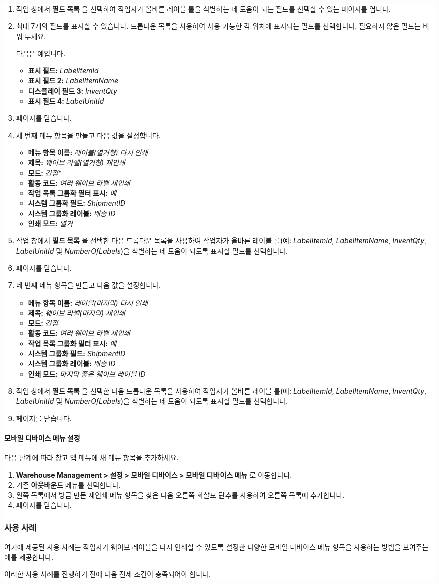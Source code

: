 1. 작업 창에서 **필드 목록** 을 선택하여 작업자가 올바른 레이블 롤을 식별하는 데 도움이 되는 필드를 선택할 수 있는 페이지를 엽니다.
1. 최대 7개의 필드를 표시할 수 있습니다. 드롭다운 목록을 사용하여 사용 가능한 각 위치에 표시되는 필드를 선택합니다. 필요하지 않은 필드는 비워 두세요. 

    다음은 예입니다.

    - **표시 필드:** *LabelItemId*
    - **표시 필드 2:** *LabelItemName*
    - **디스플레이 필드 3:** *InventQty*
    - **표시 필드 4:** *LabelUnitId*

1. 페이지를 닫습니다.
1. 세 번째 메뉴 항목을 만들고 다음 값을 설정합니다.

    - **메뉴 항목 이름:** *레이블(열거형) 다시 인쇄*
    - **제목:** *웨이브 라벨(열거형) 재인쇄*
    - **모드:** *간접**
    - **활동 코드:** *여러 웨이브 라벨 재인쇄*
    - **작업 목록 그룹화 필터 표시:** *예*
    - **시스템 그룹화 필드:** *ShipmentID*
    - **시스템 그룹화 레이블:** *배송 ID*
    - **인쇄 모드:** *열거*

1. 작업 창에서 **필드 목록** 을 선택한 다음 드롭다운 목록을 사용하여 작업자가 올바른 레이블 롤(예: *LabelItemId*, *LabelItemName*, *InventQty*, *LabelUnitId* 및 *NumberOfLabels*)을 식별하는 데 도움이 되도록 표시할 필드를 선택합니다.
1. 페이지를 닫습니다.
1. 네 번째 메뉴 항목을 만들고 다음 값을 설정합니다.

    - **메뉴 항목 이름:** *레이블(마지막) 다시 인쇄*
    - **제목:** *웨이브 라벨(마지막) 재인쇄*
    - **모드:** *간접*
    - **활동 코드:** *여러 웨이브 라벨 재인쇄*
    - **작업 목록 그룹화 필터 표시:** *예*
    - **시스템 그룹화 필드:** *ShipmentID*
    - **시스템 그룹화 레이블:** *배송 ID*
    - **인쇄 모드:** *마지막 좋은 웨이브 레이블 ID*

1. 작업 창에서 **필드 목록** 을 선택한 다음 드롭다운 목록을 사용하여 작업자가 올바른 레이블 롤(예: *LabelItemId*, *LabelItemName*, *InventQty*, *LabelUnitId* 및 *NumberOfLabels*)을 식별하는 데 도움이 되도록 표시할 필드를 선택합니다.
1. 페이지를 닫습니다.

#### <a name="set-up-the-mobile-device-menu"></a>모바일 디바이스 메뉴 설정

다음 단계에 따라 창고 앱 메뉴에 새 메뉴 항목을 추가하세요.

1. **Warehouse Management \> 설정 \> 모바일 디바이스 \> 모바일 디바이스 메뉴** 로 이동합니다.
1. 기존 **아웃바운드** 메뉴를 선택합니다.
1. 왼쪽 목록에서 방금 만든 재인쇄 메뉴 항목을 찾은 다음 오른쪽 화살표 단추를 사용하여 오른쪽 목록에 추가합니다.
1. 페이지를 닫습니다.

### <a name="use-cases"></a>사용 사례

여기에 제공된 사용 사례는 작업자가 웨이브 레이블을 다시 인쇄할 수 있도록 설정한 다양한 모바일 디바이스 메뉴 항목을 사용하는 방법을 보여주는 예를 제공합니다.

이러한 사용 사례를 진행하기 전에 다음 전제 조건이 충족되어야 합니다.

